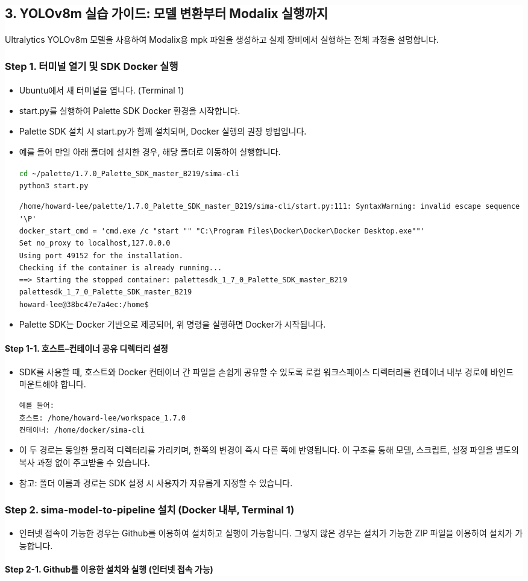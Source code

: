 ## 3. YOLOv8m 실습 가이드: 모델 변환부터 Modalix 실행까지

Ultralytics YOLOv8m 모델을 사용하여 Modalix용 mpk 파일을 생성하고 실제 장비에서 실행하는 전체 과정을 설명합니다.

### Step 1. 터미널 열기 및 SDK Docker 실행 

-   Ubuntu에서 새 터미널을 엽니다. (Terminal 1)

-   start.py를 실행하여 Palette SDK Docker 환경을 시작합니다.  

-   Palette SDK 설치 시 start.py가 함께 설치되며, Docker 실행의 권장 방법입니다.  
    
-   예를 들어 만일 아래 폴더에 설치한 경우, 해당 폴더로 이동하여 실행합니다.  
    
    ```bash
    cd ~/palette/1.7.0_Palette_SDK_master_B219/sima-cli    
    python3 start.py
    ```

    ```text
    /home/howard-lee/palette/1.7.0_Palette_SDK_master_B219/sima-cli/start.py:111: SyntaxWarning: invalid escape sequence '\P'
    docker_start_cmd = 'cmd.exe /c "start "" "C:\Program Files\Docker\Docker\Docker Desktop.exe""'
    Set no_proxy to localhost,127.0.0.0
    Using port 49152 for the installation.
    Checking if the container is already running...
    ==> Starting the stopped container: palettesdk_1_7_0_Palette_SDK_master_B219
    palettesdk_1_7_0_Palette_SDK_master_B219
    howard-lee@38bc47e7a4ec:/home$
    ```

-   Palette SDK는 Docker 기반으로 제공되며, 위 명령을 실행하면 Docker가
    시작됩니다.

#### Step 1-1. 호스트–컨테이너 공유 디렉터리 설정

-   SDK를 사용할 때, 호스트와 Docker 컨테이너 간 파일을 손쉽게 공유할 수 있도록 로컬 워크스페이스 디렉터리를 컨테이너 내부 경로에 바인드 마운트해야 합니다.

    ```text
    예를 들어:
    호스트: /home/howard-lee/workspace_1.7.0
    컨테이너: /home/docker/sima-cli
    ```

-   이 두 경로는 동일한 물리적 디렉터리를 가리키며, 한쪽의 변경이 즉시 다른 쪽에 반영됩니다. 이 구조를 통해 모델, 스크립트, 설정 파일을 별도의 복사 과정 없이 주고받을 수 있습니다.

-   참고: 폴더 이름과 경로는 SDK 설정 시 사용자가 자유롭게 지정할 수 있습니다.

### Step 2. sima-model-to-pipeline 설치 (Docker 내부, Terminal 1)  

-   인터넷 접속이 가능한 경우는 Github를 이용하여 설치하고 실행이 가능합니다. 그렇지 않은 경우는 설치가 가능한 ZIP 파일을 이용하여 설치가 가능합니다.   

#### Step 2-1. Github를 이용한 설치와 실행 (인터넷 접속 가능)   
